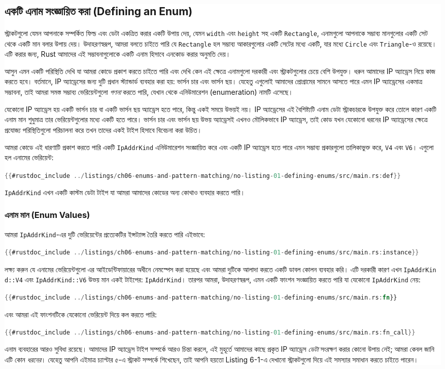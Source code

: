 ## একটি এনাম সংজ্ঞায়িত করা (Defining an Enum)

স্ট্রাকটগুলো যেমন আপনাকে সম্পর্কিত ফিল্ড এবং ডেটা একত্রিত করার একটি উপায় দেয়, যেমন `width` এবং `height` সহ একটি `Rectangle`, এনামগুলো আপনাকে সম্ভাব্য মানগুলোর একটি সেট থেকে একটি মান বলার উপায় দেয়। উদাহরণস্বরূপ, আমরা বলতে চাইতে পারি যে `Rectangle` হল সম্ভাব্য আকারগুলোর একটি সেটের মধ্যে একটি, যার মধ্যে `Circle` এবং `Triangle`-ও রয়েছে। এটি করার জন্য, Rust আমাদের এই সম্ভাবনাগুলোকে একটি এনাম হিসাবে এনকোড করার অনুমতি দেয়।

আসুন এমন একটি পরিস্থিতি দেখি যা আমরা কোডে প্রকাশ করতে চাইতে পারি এবং দেখি কেন এই ক্ষেত্রে এনামগুলো দরকারী এবং স্ট্রাকটগুলোর চেয়ে বেশি উপযুক্ত। ধরুন আমাদের IP অ্যাড্রেস নিয়ে কাজ করতে হবে। বর্তমানে, IP অ্যাড্রেসের জন্য দুটি প্রধান স্ট্যান্ডার্ড ব্যবহার করা হয়: ভার্সন চার এবং ভার্সন ছয়। যেহেতু এগুলোই আমাদের প্রোগ্রামের সামনে আসতে পারে এমন IP অ্যাড্রেসের একমাত্র সম্ভাবনা, তাই আমরা সমস্ত সম্ভাব্য ভেরিয়েন্টগুলো *_গণনা_* করতে পারি, যেখান থেকে এনিউমারেশন (enumeration) নামটি এসেছে।

যেকোনো IP অ্যাড্রেস হয় একটি ভার্সন চার বা একটি ভার্সন ছয় অ্যাড্রেস হতে পারে, কিন্তু একই সময়ে উভয়ই নয়। IP অ্যাড্রেসের এই বৈশিষ্ট্যটি এনাম ডেটা স্ট্রাকচারকে উপযুক্ত করে তোলে কারণ একটি এনাম মান শুধুমাত্র তার ভেরিয়েন্টগুলোর মধ্যে একটি হতে পারে। ভার্সন চার এবং ভার্সন ছয় উভয় অ্যাড্রেসই এখনও মৌলিকভাবে IP অ্যাড্রেস, তাই কোড যখন যেকোনো ধরনের IP অ্যাড্রেসের ক্ষেত্রে প্রযোজ্য পরিস্থিতিগুলো পরিচালনা করে তখন তাদের একই টাইপ হিসাবে বিবেচনা করা উচিত।

আমরা কোডে এই ধারণাটি প্রকাশ করতে পারি একটি `IpAddrKind` এনিউমারেশন সংজ্ঞায়িত করে এবং একটি IP অ্যাড্রেস হতে পারে এমন সম্ভাব্য প্রকারগুলো তালিকাভুক্ত করে, `V4` এবং `V6`। এগুলো হল এনামের ভেরিয়েন্ট:

```rust
{{#rustdoc_include ../listings/ch06-enums-and-pattern-matching/no-listing-01-defining-enums/src/main.rs:def}}
```

`IpAddrKind` এখন একটি কাস্টম ডেটা টাইপ যা আমরা আমাদের কোডের অন্য কোথাও ব্যবহার করতে পারি।

### এনাম মান (Enum Values)

আমরা `IpAddrKind`-এর দুটি ভেরিয়েন্টের প্রত্যেকটির ইন্সট্যান্স তৈরি করতে পারি এইভাবে:

```rust
{{#rustdoc_include ../listings/ch06-enums-and-pattern-matching/no-listing-01-defining-enums/src/main.rs:instance}}
```

লক্ষ্য করুন যে এনামের ভেরিয়েন্টগুলো এর আইডেন্টিফায়ারের অধীনে নেমস্পেস করা হয়েছে এবং আমরা দুটিকে আলাদা করতে একটি ডাবল কোলন ব্যবহার করি। এটি দরকারী কারণ এখন `IpAddrKind::V4` এবং `IpAddrKind::V6` উভয় মান একই টাইপের: `IpAddrKind`। তারপর আমরা, উদাহরণস্বরূপ, এমন একটি ফাংশন সংজ্ঞায়িত করতে পারি যা যেকোনো `IpAddrKind` নেয়:

```rust
{{#rustdoc_include ../listings/ch06-enums-and-pattern-matching/no-listing-01-defining-enums/src/main.rs:fn}}
```

এবং আমরা এই ফাংশনটিকে যেকোনো ভেরিয়েন্ট দিয়ে কল করতে পারি:

```rust
{{#rustdoc_include ../listings/ch06-enums-and-pattern-matching/no-listing-01-defining-enums/src/main.rs:fn_call}}
```

এনাম ব্যবহারের আরও সুবিধা রয়েছে। আমাদের IP অ্যাড্রেস টাইপ সম্পর্কে আরও চিন্তা করলে, এই মুহূর্তে আমাদের কাছে প্রকৃত IP অ্যাড্রেস *ডেটা* সংরক্ষণ করার কোনো উপায় নেই; আমরা কেবল জানি এটি কোন *ধরনের*। যেহেতু আপনি এইমাত্র চ্যাপ্টার ৫-এ স্ট্রাকট সম্পর্কে শিখেছেন, তাই আপনি হয়তো Listing 6-1-এ দেখানো স্ট্রাকটগুলো দিয়ে এই সমস্যার সমাধান করতে চাইতে পারেন।
